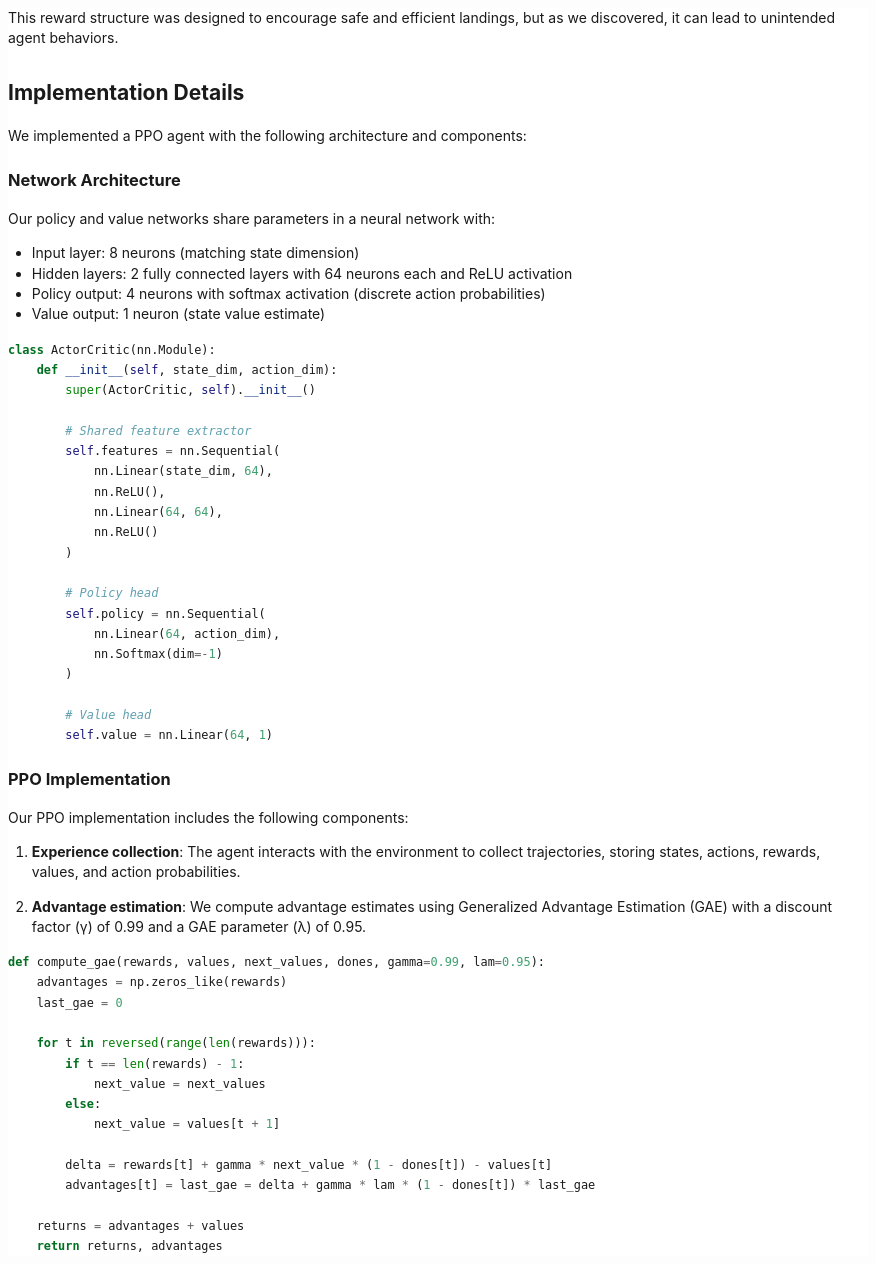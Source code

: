 This reward structure was designed to encourage safe and efficient landings, but as we discovered, it can lead to unintended agent behaviors.

## Implementation Details

We implemented a PPO agent with the following architecture and components:

### Network Architecture

Our policy and value networks share parameters in a neural network with:
- Input layer: 8 neurons (matching state dimension)
- Hidden layers: 2 fully connected layers with 64 neurons each and ReLU activation
- Policy output: 4 neurons with softmax activation (discrete action probabilities)
- Value output: 1 neuron (state value estimate)

```python
class ActorCritic(nn.Module):
    def __init__(self, state_dim, action_dim):
        super(ActorCritic, self).__init__()
        
        # Shared feature extractor
        self.features = nn.Sequential(
            nn.Linear(state_dim, 64),
            nn.ReLU(),
            nn.Linear(64, 64),
            nn.ReLU()
        )
        
        # Policy head
        self.policy = nn.Sequential(
            nn.Linear(64, action_dim),
            nn.Softmax(dim=-1)
        )
        
        # Value head
        self.value = nn.Linear(64, 1)
```

### PPO Implementation

Our PPO implementation includes the following components:

1. **Experience collection**: The agent interacts with the environment to collect trajectories, storing states, actions, rewards, values, and action probabilities.

2. **Advantage estimation**: We compute advantage estimates using Generalized Advantage Estimation (GAE) with a discount factor (γ) of 0.99 and a GAE parameter (λ) of 0.95.

```python
def compute_gae(rewards, values, next_values, dones, gamma=0.99, lam=0.95):
    advantages = np.zeros_like(rewards)
    last_gae = 0
    
    for t in reversed(range(len(rewards))):
        if t == len(rewards) - 1:
            next_value = next_values
        else:
            next_value = values[t + 1]
            
        delta = rewards[t] + gamma * next_value * (1 - dones[t]) - values[t]
        advantages[t] = last_gae = delta + gamma * lam * (1 - dones[t]) * last_gae
    
    returns = advantages + values
    return returns, advantages
```
